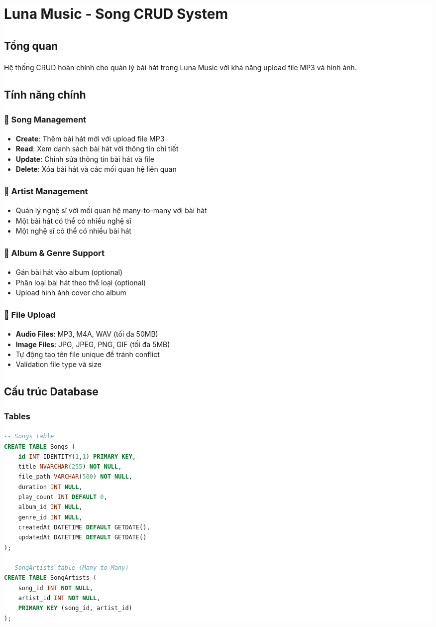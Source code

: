 # Luna Music - Song CRUD System

## Tổng quan

Hệ thống CRUD hoàn chỉnh cho quản lý bài hát trong Luna Music với khả năng upload file MP3 và hình ảnh.

## Tính năng chính

### 🎵 Song Management

- **Create**: Thêm bài hát mới với upload file MP3
- **Read**: Xem danh sách bài hát với thông tin chi tiết
- **Update**: Chỉnh sửa thông tin bài hát và file
- **Delete**: Xóa bài hát và các mối quan hệ liên quan

### 🎤 Artist Management

- Quản lý nghệ sĩ với mối quan hệ many-to-many với bài hát
- Một bài hát có thể có nhiều nghệ sĩ
- Một nghệ sĩ có thể có nhiều bài hát

### 🎼 Album & Genre Support

- Gán bài hát vào album (optional)
- Phân loại bài hát theo thể loại (optional)
- Upload hình ảnh cover cho album

### 📁 File Upload

- **Audio Files**: MP3, M4A, WAV (tối đa 50MB)
- **Image Files**: JPG, JPEG, PNG, GIF (tối đa 5MB)
- Tự động tạo tên file unique để tránh conflict
- Validation file type và size

## Cấu trúc Database

### Tables

```sql
-- Songs table
CREATE TABLE Songs (
    id INT IDENTITY(1,1) PRIMARY KEY,
    title NVARCHAR(255) NOT NULL,
    file_path VARCHAR(500) NOT NULL,
    duration INT NULL,
    play_count INT DEFAULT 0,
    album_id INT NULL,
    genre_id INT NULL,
    createdAt DATETIME DEFAULT GETDATE(),
    updatedAt DATETIME DEFAULT GETDATE()
);

-- SongArtists table (Many-to-Many)
CREATE TABLE SongArtists (
    song_id INT NOT NULL,
    artist_id INT NOT NULL,
    PRIMARY KEY (song_id, artist_id)
);
```
